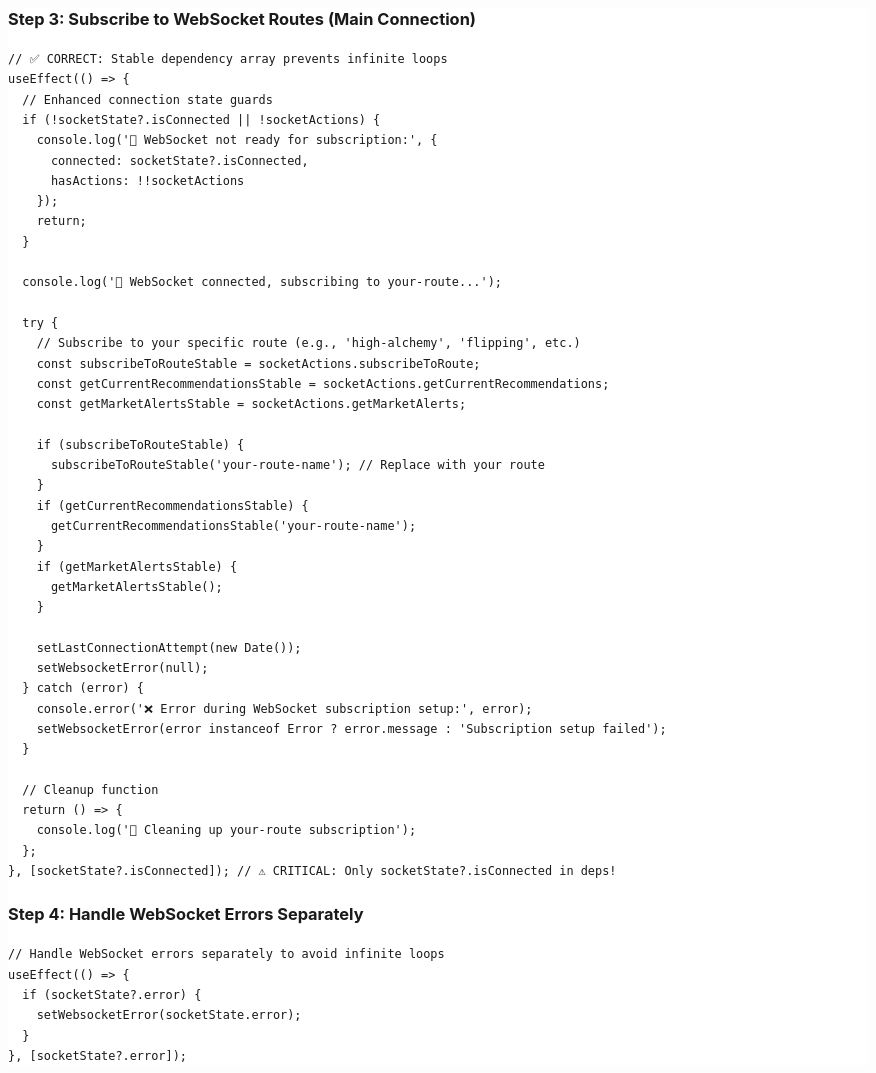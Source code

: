 ### Step 3: Subscribe to WebSocket Routes (Main Connection)

```tsx
// ✅ CORRECT: Stable dependency array prevents infinite loops
useEffect(() => {
  // Enhanced connection state guards
  if (!socketState?.isConnected || !socketActions) {
    console.log('🚫 WebSocket not ready for subscription:', {
      connected: socketState?.isConnected,
      hasActions: !!socketActions
    });
    return;
  }

  console.log('🔌 WebSocket connected, subscribing to your-route...');
  
  try {
    // Subscribe to your specific route (e.g., 'high-alchemy', 'flipping', etc.)
    const subscribeToRouteStable = socketActions.subscribeToRoute;
    const getCurrentRecommendationsStable = socketActions.getCurrentRecommendations;
    const getMarketAlertsStable = socketActions.getMarketAlerts;
    
    if (subscribeToRouteStable) {
      subscribeToRouteStable('your-route-name'); // Replace with your route
    }
    if (getCurrentRecommendationsStable) {
      getCurrentRecommendationsStable('your-route-name');
    }
    if (getMarketAlertsStable) {
      getMarketAlertsStable();
    }
    
    setLastConnectionAttempt(new Date());
    setWebsocketError(null);
  } catch (error) {
    console.error('❌ Error during WebSocket subscription setup:', error);
    setWebsocketError(error instanceof Error ? error.message : 'Subscription setup failed');
  }

  // Cleanup function
  return () => {
    console.log('🧹 Cleaning up your-route subscription');
  };
}, [socketState?.isConnected]); // ⚠️ CRITICAL: Only socketState?.isConnected in deps!
```

### Step 4: Handle WebSocket Errors Separately

```tsx
// Handle WebSocket errors separately to avoid infinite loops
useEffect(() => {
  if (socketState?.error) {
    setWebsocketError(socketState.error);
  }
}, [socketState?.error]);
```
